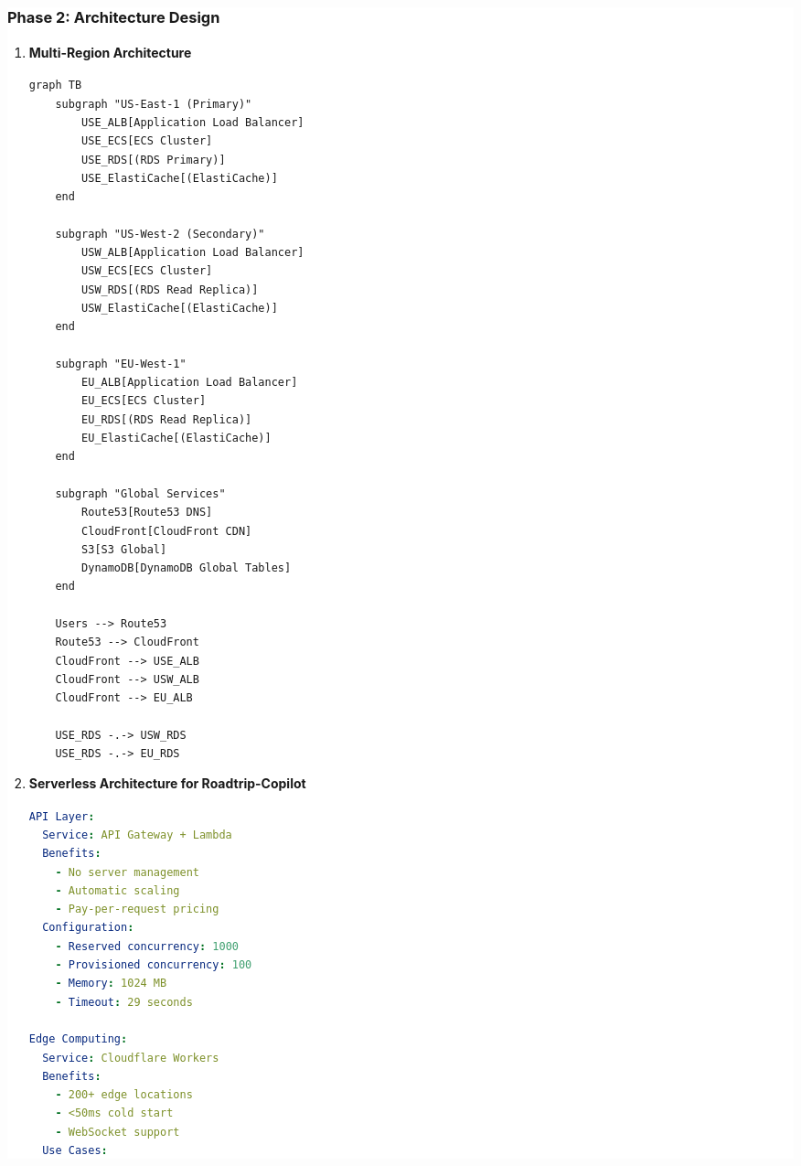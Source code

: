 ### Phase 2: Architecture Design

1. **Multi-Region Architecture**
   ```mermaid
   graph TB
       subgraph "US-East-1 (Primary)"
           USE_ALB[Application Load Balancer]
           USE_ECS[ECS Cluster]
           USE_RDS[(RDS Primary)]
           USE_ElastiCache[(ElastiCache)]
       end
       
       subgraph "US-West-2 (Secondary)"
           USW_ALB[Application Load Balancer]
           USW_ECS[ECS Cluster]
           USW_RDS[(RDS Read Replica)]
           USW_ElastiCache[(ElastiCache)]
       end
       
       subgraph "EU-West-1"
           EU_ALB[Application Load Balancer]
           EU_ECS[ECS Cluster]
           EU_RDS[(RDS Read Replica)]
           EU_ElastiCache[(ElastiCache)]
       end
       
       subgraph "Global Services"
           Route53[Route53 DNS]
           CloudFront[CloudFront CDN]
           S3[S3 Global]
           DynamoDB[DynamoDB Global Tables]
       end
       
       Users --> Route53
       Route53 --> CloudFront
       CloudFront --> USE_ALB
       CloudFront --> USW_ALB
       CloudFront --> EU_ALB
       
       USE_RDS -.-> USW_RDS
       USE_RDS -.-> EU_RDS
   ```

2. **Serverless Architecture for Roadtrip-Copilot**
   ```yaml
   API Layer:
     Service: API Gateway + Lambda
     Benefits:
       - No server management
       - Automatic scaling
       - Pay-per-request pricing
     Configuration:
       - Reserved concurrency: 1000
       - Provisioned concurrency: 100
       - Memory: 1024 MB
       - Timeout: 29 seconds
   
   Edge Computing:
     Service: Cloudflare Workers
     Benefits:
       - 200+ edge locations
       - <50ms cold start
       - WebSocket support
     Use Cases:
   ```